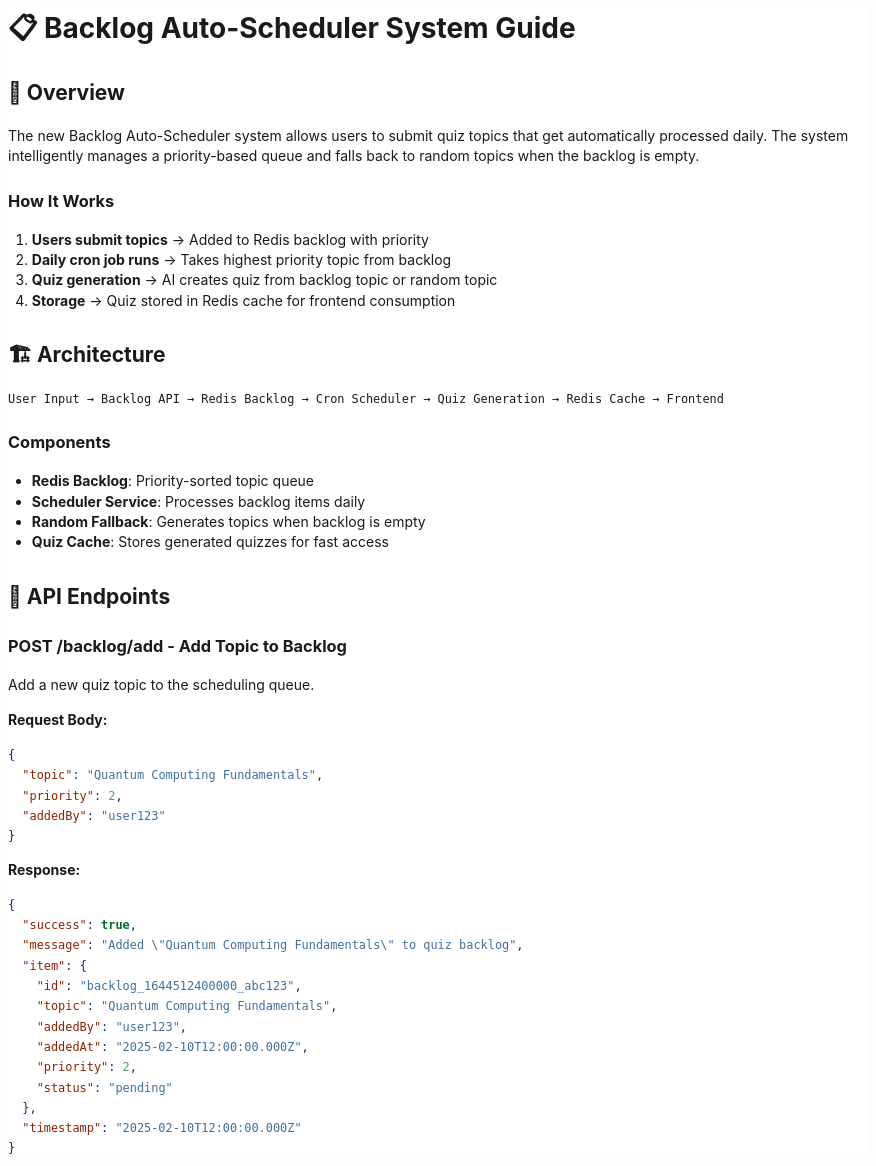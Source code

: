 # 📋 Backlog Auto-Scheduler System Guide

## 🚀 Overview

The new Backlog Auto-Scheduler system allows users to submit quiz topics that get automatically processed daily. The system intelligently manages a priority-based queue and falls back to random topics when the backlog is empty.

### How It Works
1. **Users submit topics** → Added to Redis backlog with priority
2. **Daily cron job runs** → Takes highest priority topic from backlog
3. **Quiz generation** → AI creates quiz from backlog topic or random topic
4. **Storage** → Quiz stored in Redis cache for frontend consumption

## 🏗️ Architecture

```
User Input → Backlog API → Redis Backlog → Cron Scheduler → Quiz Generation → Redis Cache → Frontend
```

### Components
- **Redis Backlog**: Priority-sorted topic queue
- **Scheduler Service**: Processes backlog items daily
- **Random Fallback**: Generates topics when backlog is empty
- **Quiz Cache**: Stores generated quizzes for fast access

## 📡 API Endpoints

### **POST /backlog/add** - Add Topic to Backlog
Add a new quiz topic to the scheduling queue.

**Request Body:**
```json
{
  "topic": "Quantum Computing Fundamentals",
  "priority": 2,
  "addedBy": "user123"
}
```

**Response:**
```json
{
  "success": true,
  "message": "Added \"Quantum Computing Fundamentals\" to quiz backlog",
  "item": {
    "id": "backlog_1644512400000_abc123",
    "topic": "Quantum Computing Fundamentals",
    "addedBy": "user123",
    "addedAt": "2025-02-10T12:00:00.000Z",
    "priority": 2,
    "status": "pending"
  },
  "timestamp": "2025-02-10T12:00:00.000Z"
}
```
